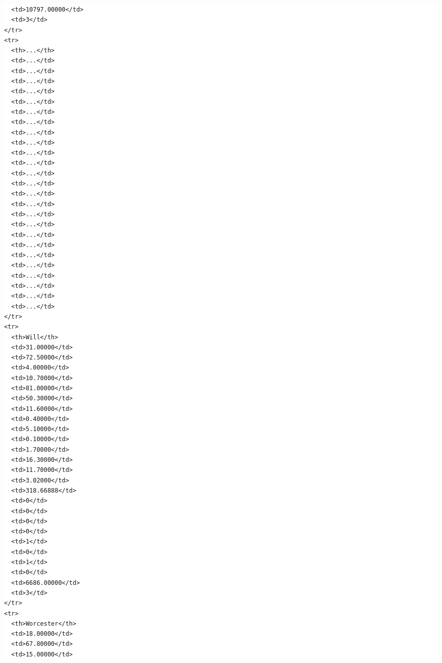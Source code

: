       <td>10797.00000</td>
      <td>3</td>
    </tr>
    <tr>
      <th>...</th>
      <td>...</td>
      <td>...</td>
      <td>...</td>
      <td>...</td>
      <td>...</td>
      <td>...</td>
      <td>...</td>
      <td>...</td>
      <td>...</td>
      <td>...</td>
      <td>...</td>
      <td>...</td>
      <td>...</td>
      <td>...</td>
      <td>...</td>
      <td>...</td>
      <td>...</td>
      <td>...</td>
      <td>...</td>
      <td>...</td>
      <td>...</td>
      <td>...</td>
      <td>...</td>
      <td>...</td>
      <td>...</td>
    </tr>
    <tr>
      <th>Will</th>
      <td>31.00000</td>
      <td>72.50000</td>
      <td>4.00000</td>
      <td>10.70000</td>
      <td>81.00000</td>
      <td>50.30000</td>
      <td>11.60000</td>
      <td>0.40000</td>
      <td>5.10000</td>
      <td>0.10000</td>
      <td>1.70000</td>
      <td>16.30000</td>
      <td>11.70000</td>
      <td>3.02000</td>
      <td>318.66888</td>
      <td>0</td>
      <td>0</td>
      <td>0</td>
      <td>0</td>
      <td>1</td>
      <td>0</td>
      <td>1</td>
      <td>0</td>
      <td>6686.00000</td>
      <td>3</td>
    </tr>
    <tr>
      <th>Worcester</th>
      <td>18.00000</td>
      <td>67.80000</td>
      <td>15.00000</td>